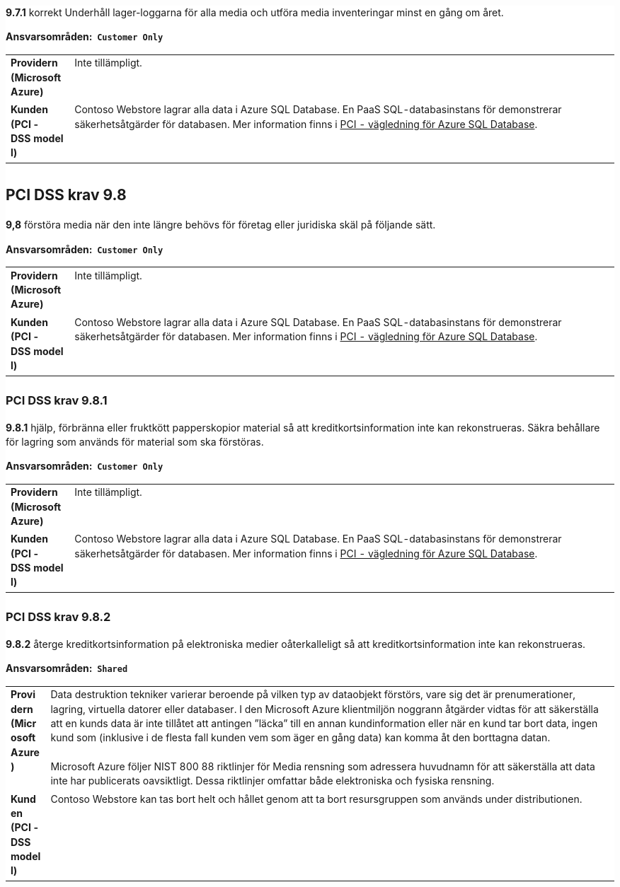 **9.7.1** korrekt Underhåll lager-loggarna för alla media och utföra media inventeringar minst en gång om året.


**Ansvarsområden:&nbsp;&nbsp;`Customer Only`**

|||
|---|---|
| **Providern<br />(Microsoft&nbsp;Azure)** | Inte tillämpligt. |
| **Kunden<br />(PCI &#8209; DSS&nbsp;modell)** | Contoso Webstore lagrar alla data i Azure SQL Database. En PaaS SQL-databasinstans för demonstrerar säkerhetsåtgärder för databasen. Mer information finns i [PCI - vägledning för Azure SQL Database](payment-processing-blueprint.md#azure-sql-database).|



## <a name="pci-dss-requirement-98"></a>PCI DSS krav 9.8

**9,8** förstöra media när den inte längre behövs för företag eller juridiska skäl på följande sätt.

**Ansvarsområden:&nbsp;&nbsp;`Customer Only`**

|||
|---|---|
| **Providern<br />(Microsoft&nbsp;Azure)** | Inte tillämpligt. |
| **Kunden<br />(PCI &#8209; DSS&nbsp;modell)** | Contoso Webstore lagrar alla data i Azure SQL Database. En PaaS SQL-databasinstans för demonstrerar säkerhetsåtgärder för databasen. Mer information finns i [PCI - vägledning för Azure SQL Database](payment-processing-blueprint.md#azure-sql-database).|



### <a name="pci-dss-requirement-981"></a>PCI DSS krav 9.8.1

**9.8.1** hjälp, förbränna eller fruktkött papperskopior material så att kreditkortsinformation inte kan rekonstrueras. Säkra behållare för lagring som används för material som ska förstöras.

**Ansvarsområden:&nbsp;&nbsp;`Customer Only`**

|||
|---|---|
| **Providern<br />(Microsoft&nbsp;Azure)** | Inte tillämpligt. |
| **Kunden<br />(PCI &#8209; DSS&nbsp;modell)** | Contoso Webstore lagrar alla data i Azure SQL Database. En PaaS SQL-databasinstans för demonstrerar säkerhetsåtgärder för databasen. Mer information finns i [PCI - vägledning för Azure SQL Database](payment-processing-blueprint.md#azure-sql-database).|



### <a name="pci-dss-requirement-982"></a>PCI DSS krav 9.8.2

**9.8.2** återge kreditkortsinformation på elektroniska medier oåterkalleligt så att kreditkortsinformation inte kan rekonstrueras.

**Ansvarsområden:&nbsp;&nbsp;`Shared`**

|||
|---|---|
| **Providern<br />(Microsoft&nbsp;Azure)** | Data destruktion tekniker varierar beroende på vilken typ av dataobjekt förstörs, vare sig det är prenumerationer, lagring, virtuella datorer eller databaser. I den Microsoft Azure klientmiljön noggrann åtgärder vidtas för att säkerställa att en kunds data är inte tillåtet att antingen ”läcka” till en annan kundinformation eller när en kund tar bort data, ingen kund som (inklusive i de flesta fall kunden vem som äger en gång data) kan komma åt den borttagna datan.<br /><br />Microsoft Azure följer NIST 800 88 riktlinjer för Media rensning som adressera huvudnamn för att säkerställa att data inte har publicerats oavsiktligt. Dessa riktlinjer omfattar både elektroniska och fysiska rensning. |
| **Kunden<br />(PCI &#8209; DSS&nbsp;modell)** | Contoso Webstore kan tas bort helt och hållet genom att ta bort resursgruppen som används under distributionen.|
